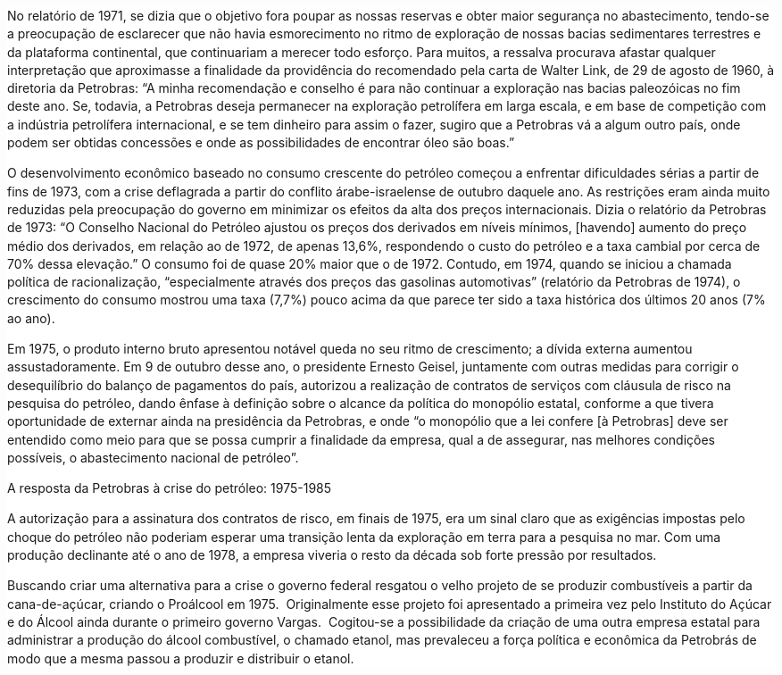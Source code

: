No relatório de 1971, se dizia que o objetivo fora poupar as nossas
reservas e obter maior segurança no abastecimento, tendo-se a
preocupação de esclarecer que não havia esmorecimento no ritmo de
exploração de nossas bacias sedimentares terrestres e da plataforma
continental, que continuariam a merecer todo esforço. Para muitos, a
ressalva procurava afastar qualquer interpretação que aproximasse a
finalidade da providência do recomendado pela carta de Walter Link, de
29 de agosto de 1960, à diretoria da Petrobras: “A minha recomendação e
conselho é para não continuar a exploração nas bacias paleozóicas no fim
deste ano. Se, todavia, a Petrobras deseja permanecer na exploração
petrolífera em larga escala, e em base de competição com a indústria
petrolífera internacional, e se tem dinheiro para assim o fazer, sugiro
que a Petrobras vá a algum outro país, onde podem ser obtidas concessões
e onde as possibilidades de encontrar óleo são boas.”

O desenvolvimento econômico baseado no consumo crescente do petróleo
começou a enfrentar dificuldades sérias a partir de fins de 1973, com a
crise deflagrada a partir do conflito árabe-israelense de outubro
daquele ano. As restrições eram ainda muito reduzidas pela preocupação
do governo em minimizar os efeitos da alta dos preços internacionais.
Dizia o relatório da Petrobras de 1973: “O Conselho Nacional do Petróleo
ajustou os preços dos derivados em níveis mínimos, [havendo] aumento do
preço médio dos derivados, em relação ao de 1972, de apenas 13,6%,
respondendo o custo do petróleo e a taxa cambial por cerca de 70% dessa
elevação.” O consumo foi de quase 20% maior que o de 1972. Contudo, em
1974, quando se iniciou a chamada política de racionalização,
“especialmente através dos preços das gasolinas automotivas” (relatório
da Petrobras de 1974), o crescimento do consumo mostrou uma taxa (7,7%)
pouco acima da que parece ter sido a taxa histórica dos últimos 20 anos
(7% ao ano).

Em 1975, o produto interno bruto apresentou notável queda no seu ritmo
de crescimento; a dívida externa aumentou assustadoramente. Em 9 de
outubro desse ano, o presidente Ernesto Geisel, juntamente com outras
medidas para corrigir o desequilíbrio do balanço de pagamentos do país,
autorizou a realização de contratos de serviços com cláusula de risco na
pesquisa do petróleo, dando ênfase à definição sobre o alcance da
política do monopólio estatal, conforme a que tivera oportunidade de
externar ainda na presidência da Petrobras, e onde “o monopólio que a
lei confere [à Petrobras] deve ser entendido como meio para que se possa
cumprir a finalidade da empresa, qual a de assegurar, nas melhores
condições possíveis, o abastecimento nacional de petróleo”.

A resposta da Petrobras à crise do petróleo: 1975-1985

A autorização para a assinatura dos contratos de risco, em finais de
1975, era um sinal claro que as exigências impostas pelo choque do
petróleo não poderiam esperar uma transição lenta da exploração em terra
para a pesquisa no mar. Com uma produção declinante até o ano de 1978, a
empresa viveria o resto da década sob forte pressão por resultados.

Buscando criar uma alternativa para a crise o governo federal resgatou o
velho projeto de se produzir combustíveis a partir da cana-de-açúcar,
criando o Proálcool em 1975.  Originalmente esse projeto foi apresentado
a primeira vez pelo Instituto do Açúcar e do Álcool ainda durante o
primeiro governo Vargas.  Cogitou-se a possibilidade da criação de uma
outra empresa estatal para administrar a produção do álcool combustível,
o chamado etanol, mas prevaleceu a força política e econômica da
Petrobrás de modo que a mesma passou a produzir e distribuir o etanol.
